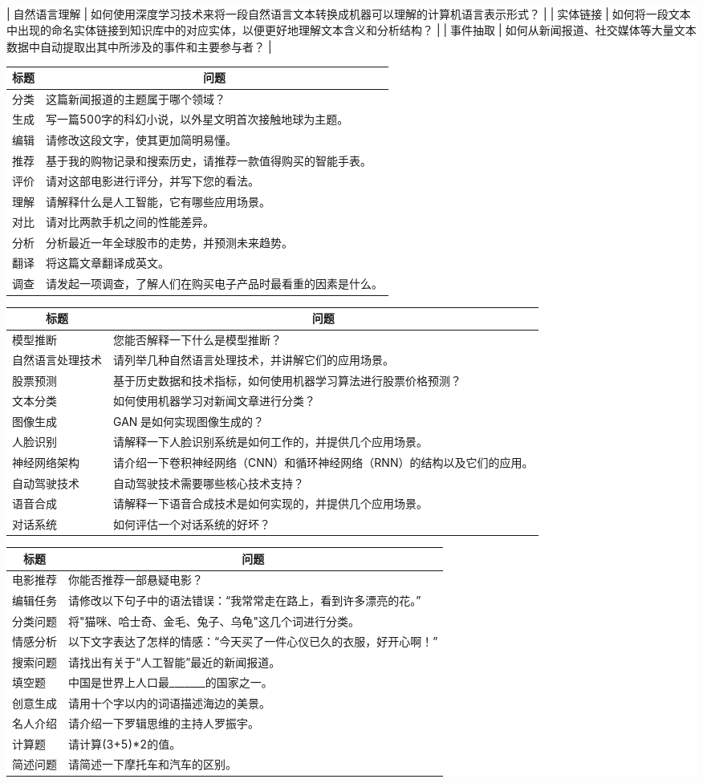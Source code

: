 | 自然语言理解        | 如何使用深度学习技术来将一段自然语言文本转换成机器可以理解的计算机语言表示形式？                                                                                                                                                                                                                                                                                                                                                                                                                                                                                                                                             |
| 实体链接            | 如何将一段文本中出现的命名实体链接到知识库中的对应实体，以便更好地理解文本含义和分析结构？                                                                                                                                                                                                                                                                                                                                                                                                                                                                                                                                 |
| 事件抽取            | 如何从新闻报道、社交媒体等大量文本数据中自动提取出其中所涉及的事件和主要参与者？                                                                                                                                                                                                                                                                                                                                                                                                                                                                                                                                         |

| 标题   | 问题                                                         |
| ------ | ------------------------------------------------------------ |
| 分类   | 这篇新闻报道的主题属于哪个领域？                             |
| 生成   | 写一篇500字的科幻小说，以外星文明首次接触地球为主题。     |
| 编辑   | 请修改这段文字，使其更加简明易懂。                           |
| 推荐   | 基于我的购物记录和搜索历史，请推荐一款值得购买的智能手表。 |
| 评价   | 请对这部电影进行评分，并写下您的看法。                       |
| 理解   | 请解释什么是人工智能，它有哪些应用场景。                     |
| 对比   | 请对比两款手机之间的性能差异。                               |
| 分析   | 分析最近一年全球股市的走势，并预测未来趋势。                 |
| 翻译   | 将这篇文章翻译成英文。                                       |
| 调查   | 请发起一项调查，了解人们在购买电子产品时最看重的因素是什么。 |

| 标题                                                      | 问题                                                                              |
| --------------------------------------------------------- | --------------------------------------------------------------------------------- |
| 模型推断                                                | 您能否解释一下什么是模型推断？                                                    |
| 自然语言处理技术                                        | 请列举几种自然语言处理技术，并讲解它们的应用场景。                                |
| 股票预测                                                | 基于历史数据和技术指标，如何使用机器学习算法进行股票价格预测？                  |
| 文本分类                                                | 如何使用机器学习对新闻文章进行分类？                                              |
| 图像生成                                                | GAN 是如何实现图像生成的？                                                        |
| 人脸识别                                                | 请解释一下人脸识别系统是如何工作的，并提供几个应用场景。                        |
| 神经网络架构                                            | 请介绍一下卷积神经网络（CNN）和循环神经网络（RNN）的结构以及它们的应用。        |
| 自动驾驶技术                                            | 自动驾驶技术需要哪些核心技术支持？                                                  |
| 语音合成                                                | 请解释一下语音合成技术是如何实现的，并提供几个应用场景。                          |
| 对话系统                                                | 如何评估一个对话系统的好坏？                                                      |

|标题|问题|
|---|---|
|电影推荐|你能否推荐一部悬疑电影？|
|编辑任务|请修改以下句子中的语法错误：“我常常走在路上，看到许多漂亮的花。”|
|分类问题|将"猫咪、哈士奇、金毛、兔子、乌龟"这几个词进行分类。|
|情感分析|以下文字表达了怎样的情感：“今天买了一件心仪已久的衣服，好开心啊！”|
|搜索问题|请找出有关于“人工智能”最近的新闻报道。|
|填空题|中国是世界上人口最_______的国家之一。|
|创意生成|请用十个字以内的词语描述海边的美景。|
|名人介绍|请介绍一下罗辑思维的主持人罗振宇。|
|计算题|请计算(3+5)*2的值。|
|简述问题|请简述一下摩托车和汽车的区别。|
